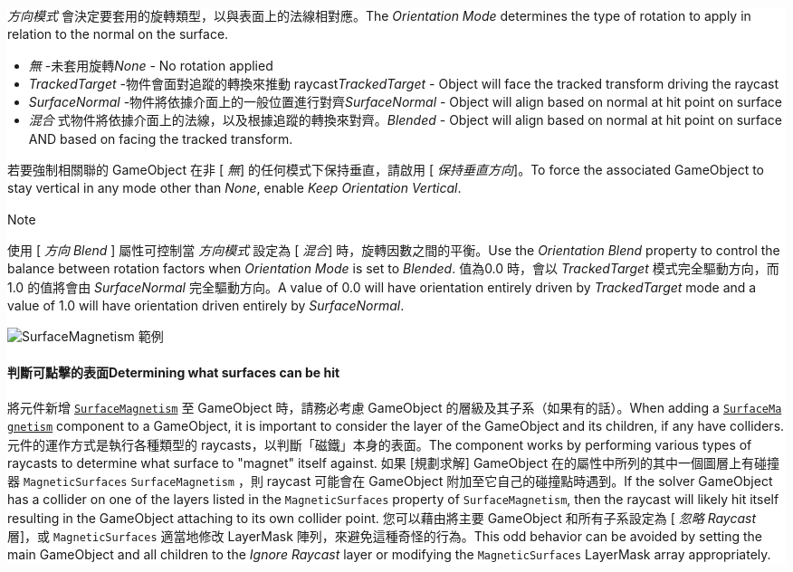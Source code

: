 <span data-ttu-id="5cc55-217">*方向模式* 會決定要套用的旋轉類型，以與表面上的法線相對應。</span><span class="sxs-lookup"><span data-stu-id="5cc55-217">The *Orientation Mode* determines the type of rotation to apply in relation to the normal on the surface.</span></span>

* <span data-ttu-id="5cc55-218">*無* -未套用旋轉</span><span class="sxs-lookup"><span data-stu-id="5cc55-218">*None* - No rotation applied</span></span>
* <span data-ttu-id="5cc55-219">*TrackedTarget* -物件會面對追蹤的轉換來推動 raycast</span><span class="sxs-lookup"><span data-stu-id="5cc55-219">*TrackedTarget* - Object will face the tracked transform driving the raycast</span></span>
* <span data-ttu-id="5cc55-220">*SurfaceNormal* -物件將依據介面上的一般位置進行對齊</span><span class="sxs-lookup"><span data-stu-id="5cc55-220">*SurfaceNormal* - Object will align based on normal at hit point on surface</span></span>
* <span data-ttu-id="5cc55-221">*混合* 式物件將依據介面上的法線，以及根據追蹤的轉換來對齊。</span><span class="sxs-lookup"><span data-stu-id="5cc55-221">*Blended* - Object will align based on normal at hit point on surface AND based on facing the tracked transform.</span></span>

<span data-ttu-id="5cc55-222">若要強制相關聯的 GameObject 在非 [ *無*] 的任何模式下保持垂直，請啟用 [ *保持垂直方向*]。</span><span class="sxs-lookup"><span data-stu-id="5cc55-222">To force the associated GameObject to stay vertical in any mode other than *None*, enable *Keep Orientation Vertical*.</span></span>

> [!NOTE]
> <span data-ttu-id="5cc55-223">使用 [ *方向 Blend* ] 屬性可控制當 *方向模式* 設定為 [ *混合*] 時，旋轉因數之間的平衡。</span><span class="sxs-lookup"><span data-stu-id="5cc55-223">Use the *Orientation Blend* property to control the balance between rotation factors when *Orientation Mode* is set to *Blended*.</span></span> <span data-ttu-id="5cc55-224">值為0.0 時，會以 *TrackedTarget* 模式完全驅動方向，而1.0 的值將會由 *SurfaceNormal* 完全驅動方向。</span><span class="sxs-lookup"><span data-stu-id="5cc55-224">A value of 0.0 will have orientation entirely driven by *TrackedTarget* mode and a value of 1.0 will have orientation driven entirely by *SurfaceNormal*.</span></span>

![SurfaceMagnetism 範例](../../images/solver/SurfaceMagExample.png)

#### <a name="determining-what-surfaces-can-be-hit"></a><span data-ttu-id="5cc55-226">判斷可點擊的表面</span><span class="sxs-lookup"><span data-stu-id="5cc55-226">Determining what surfaces can be hit</span></span>

<span data-ttu-id="5cc55-227">將元件新增 [`SurfaceMagnetism`](xref:Microsoft.MixedReality.Toolkit.Utilities.Solvers.SurfaceMagnetism) 至 GameObject 時，請務必考慮 GameObject 的層級及其子系（如果有的話）。</span><span class="sxs-lookup"><span data-stu-id="5cc55-227">When adding a [`SurfaceMagnetism`](xref:Microsoft.MixedReality.Toolkit.Utilities.Solvers.SurfaceMagnetism) component to a GameObject, it is important to consider the layer of the GameObject and its children, if any have colliders.</span></span> <span data-ttu-id="5cc55-228">元件的運作方式是執行各種類型的 raycasts，以判斷「磁鐵」本身的表面。</span><span class="sxs-lookup"><span data-stu-id="5cc55-228">The component works by performing various types of raycasts to determine what surface to "magnet" itself against.</span></span> <span data-ttu-id="5cc55-229">如果 [規劃求解] GameObject 在的屬性中所列的其中一個圖層上有碰撞器 `MagneticSurfaces` `SurfaceMagnetism` ，則 raycast 可能會在 GameObject 附加至它自己的碰撞點時遇到。</span><span class="sxs-lookup"><span data-stu-id="5cc55-229">If the solver GameObject has a collider on one of the layers listed in the `MagneticSurfaces` property of `SurfaceMagnetism`, then the raycast will likely hit itself resulting in the GameObject attaching to its own collider point.</span></span> <span data-ttu-id="5cc55-230">您可以藉由將主要 GameObject 和所有子系設定為 [ *忽略 Raycast* 層]，或 `MagneticSurfaces` 適當地修改 LayerMask 陣列，來避免這種奇怪的行為。</span><span class="sxs-lookup"><span data-stu-id="5cc55-230">This odd behavior can be avoided by setting the main GameObject and all children to the *Ignore Raycast* layer or modifying the `MagneticSurfaces` LayerMask array appropriately.</span></span>
